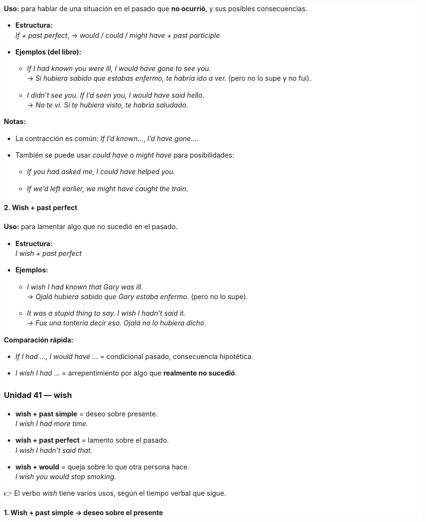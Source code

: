 **Uso:** para hablar de una situación en el pasado que **no ocurrió**, y sus posibles consecuencias.

- **Estructura:**  
    _If + past perfect_, → _would / could / might have + past participle_
    
- **Ejemplos (del libro):**
    
    - _If I had known you were ill, I would have gone to see you._  
        → _Si hubiera sabido que estabas enfermo, te habría ido a ver._ (pero no lo supe y no fui).
        
    - _I didn’t see you. If I’d seen you, I would have said hello._  
        → _No te vi. Si te hubiera visto, te habría saludado._
        

**Notas:**

- La contracción es común: _If I’d known…_, _I’d have gone…_.
    
- También se puede usar _could have_ o _might have_ para posibilidades:
    
    - _If you had asked me, I could have helped you._
        
    - _If we’d left earlier, we might have caught the train._
        

#### 2. Wish + past perfect

**Uso:** para lamentar algo que no sucedió en el pasado.

- **Estructura:**  
    _I wish + past perfect_
    
- **Ejemplos:**
    
    - _I wish I had known that Gary was ill._  
        → _Ojalá hubiera sabido que Gary estaba enfermo._ (pero no lo supe).
        
    - _It was a stupid thing to say. I wish I hadn’t said it._  
        → _Fue una tontería decir eso. Ojalá no lo hubiera dicho._
        

**Comparación rápida:**

- _If I had …, I would have …_ = condicional pasado, consecuencia hipotética.
    
- _I wish I had …_ = arrepentimiento por algo que **realmente no sucedió**.
    

### Unidad 41 — **wish**

- **wish + past simple** = deseo sobre presente.  
    _I wish I had more time._
    
- **wish + past perfect** = lamento sobre el pasado.  
    _I wish I hadn’t said that._
    
- **wish + would** = queja sobre lo que otra persona hace.  
    _I wish you would stop smoking._

👉 El verbo _wish_ tiene varios usos, según el tiempo verbal que sigue.

#### 1. Wish + past simple → deseo sobre el presente
